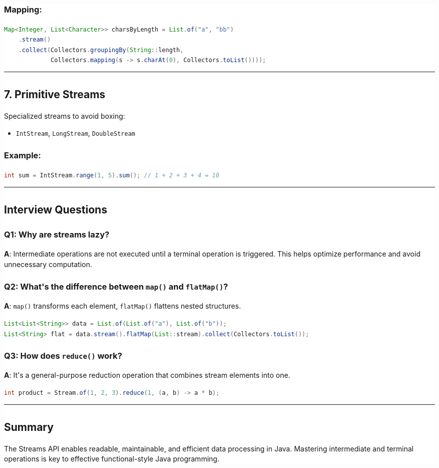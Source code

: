 ### Mapping:
```java
Map<Integer, List<Character>> charsByLength = List.of("a", "bb")
    .stream()
    .collect(Collectors.groupingBy(String::length,
             Collectors.mapping(s -> s.charAt(0), Collectors.toList())));
```

---

## 7. Primitive Streams

Specialized streams to avoid boxing:

- `IntStream`, `LongStream`, `DoubleStream`

### Example:
```java
int sum = IntStream.range(1, 5).sum(); // 1 + 2 + 3 + 4 = 10
```

---

## Interview Questions

### Q1: Why are streams lazy?
**A**: Intermediate operations are not executed until a terminal operation is triggered. This helps optimize performance and avoid unnecessary computation.

### Q2: What's the difference between `map()` and `flatMap()`?
**A**: `map()` transforms each element, `flatMap()` flattens nested structures.

```java
List<List<String>> data = List.of(List.of("a"), List.of("b"));
List<String> flat = data.stream().flatMap(List::stream).collect(Collectors.toList());
```

### Q3: How does `reduce()` work?
**A**: It's a general-purpose reduction operation that combines stream elements into one.

```java
int product = Stream.of(1, 2, 3).reduce(1, (a, b) -> a * b);
```

---

## Summary

The Streams API enables readable, maintainable, and efficient data processing in Java. Mastering intermediate and terminal operations is key to effective functional-style Java programming.
